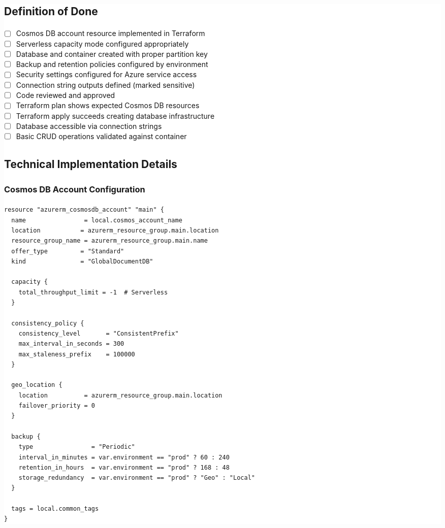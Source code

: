 ## Definition of Done
- [ ] Cosmos DB account resource implemented in Terraform
- [ ] Serverless capacity mode configured appropriately
- [ ] Database and container created with proper partition key
- [ ] Backup and retention policies configured by environment
- [ ] Security settings configured for Azure service access
- [ ] Connection string outputs defined (marked sensitive)
- [ ] Code reviewed and approved
- [ ] Terraform plan shows expected Cosmos DB resources
- [ ] Terraform apply succeeds creating database infrastructure
- [ ] Database accessible via connection strings
- [ ] Basic CRUD operations validated against container

## Technical Implementation Details

### Cosmos DB Account Configuration
```hcl
resource "azurerm_cosmosdb_account" "main" {
  name                = local.cosmos_account_name
  location           = azurerm_resource_group.main.location
  resource_group_name = azurerm_resource_group.main.name
  offer_type         = "Standard"
  kind               = "GlobalDocumentDB"

  capacity {
    total_throughput_limit = -1  # Serverless
  }

  consistency_policy {
    consistency_level       = "ConsistentPrefix"
    max_interval_in_seconds = 300
    max_staleness_prefix    = 100000
  }

  geo_location {
    location          = azurerm_resource_group.main.location
    failover_priority = 0
  }

  backup {
    type                = "Periodic"
    interval_in_minutes = var.environment == "prod" ? 60 : 240
    retention_in_hours  = var.environment == "prod" ? 168 : 48
    storage_redundancy  = var.environment == "prod" ? "Geo" : "Local"
  }

  tags = local.common_tags
}
```
